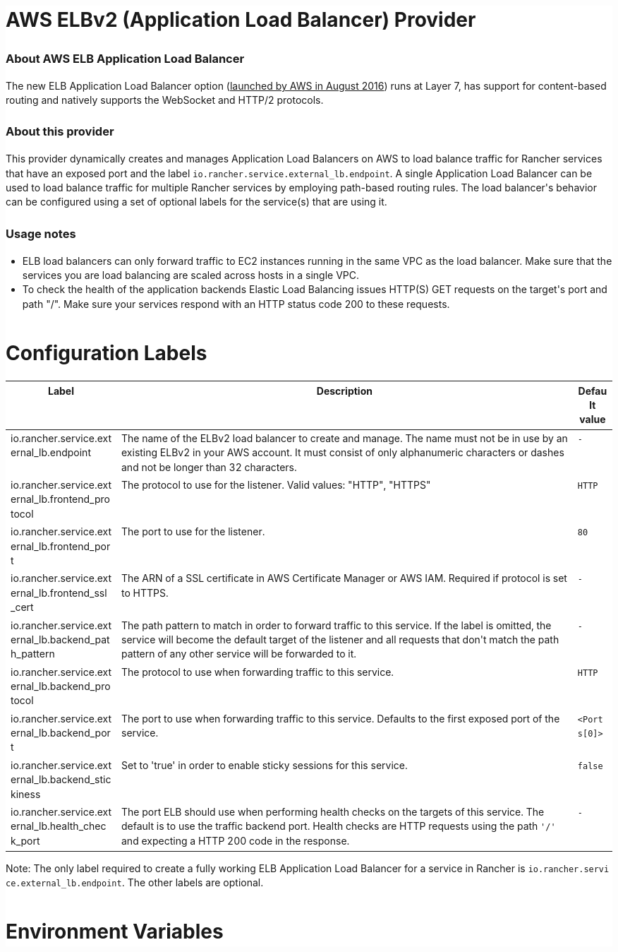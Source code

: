 AWS ELBv2 (Application Load Balancer) Provider
==========

### About AWS ELB Application Load Balancer
The new ELB Application Load Balancer option ([launched by AWS in August 2016](https://aws.amazon.com/blogs/aws/new-aws-application-load-balancer/)) runs at Layer 7, has support for content-based routing and natively supports the WebSocket and HTTP/2 protocols.

### About this provider
This provider dynamically creates and manages Application Load Balancers on AWS to load balance traffic for Rancher services that have an exposed port and the label `io.rancher.service.external_lb.endpoint`.
A single Application Load Balancer can be used to load balance traffic for multiple Rancher services by employing path-based routing rules.
The load balancer's behavior can be configured using a set of optional labels for the service(s) that are using it.

### Usage notes
* ELB load balancers can only forward traffic to EC2 instances running in the same VPC as the load balancer. Make sure that the services you are load balancing are scaled across hosts in a single VPC.
* To check the health of the application backends Elastic Load Balancing issues HTTP(S) GET requests on the target's port and path "/". Make sure your services respond with an HTTP status code 200 to these requests.

Configuration Labels
==========

| Label | Description | Default value |
|-----------------------------------------------------|-------------------------------------------------------------------------------------------------------------------------------------------------------------------------------------------------------------------------------------------------------------|--------------------|
| io.rancher.service.external_lb.endpoint | The name of the ELBv2 load balancer to create and manage. The name must not be in use by an existing ELBv2 in your AWS account. It must consist of only alphanumeric characters or dashes and not be longer than 32 characters.  | `-` |
| io.rancher.service.external_lb.frontend_protocol | The protocol to use for the listener. Valid values: "HTTP", "HTTPS" | `HTTP` |
| io.rancher.service.external_lb.frontend_port | The port to use for the listener. | `80` |
| io.rancher.service.external_lb.frontend_ssl_cert | The ARN of a SSL certificate in AWS Certificate Manager or AWS IAM. Required if protocol is set to HTTPS. | `-` |
| io.rancher.service.external_lb.backend_path_pattern | The path pattern to match in order to forward traffic to this service. If the label is omitted, the service will become the default target of the listener and all requests that don't match the path pattern of any other service will be forwarded to it. | `-` |
| io.rancher.service.external_lb.backend_protocol | The protocol to use when forwarding traffic to this service. | `HTTP` |
| io.rancher.service.external_lb.backend_port | The port to use when forwarding traffic to this service. Defaults to the first exposed port of the service. | `<Ports[0]>` |
| io.rancher.service.external_lb.backend_stickiness | Set to 'true' in order to enable sticky sessions for this service. | `false` |
| io.rancher.service.external_lb.health_check_port | The port ELB should use when performing health checks on the targets of this service. The default is to use the traffic backend port. Health checks are HTTP requests using the path `'/'` and expecting a HTTP 200 code in the response. | `-` |

Note: The only label required to create a fully working ELB Application Load Balancer for a service in Rancher is `io.rancher.service.external_lb.endpoint`. The other labels are optional.

Environment Variables
==========
